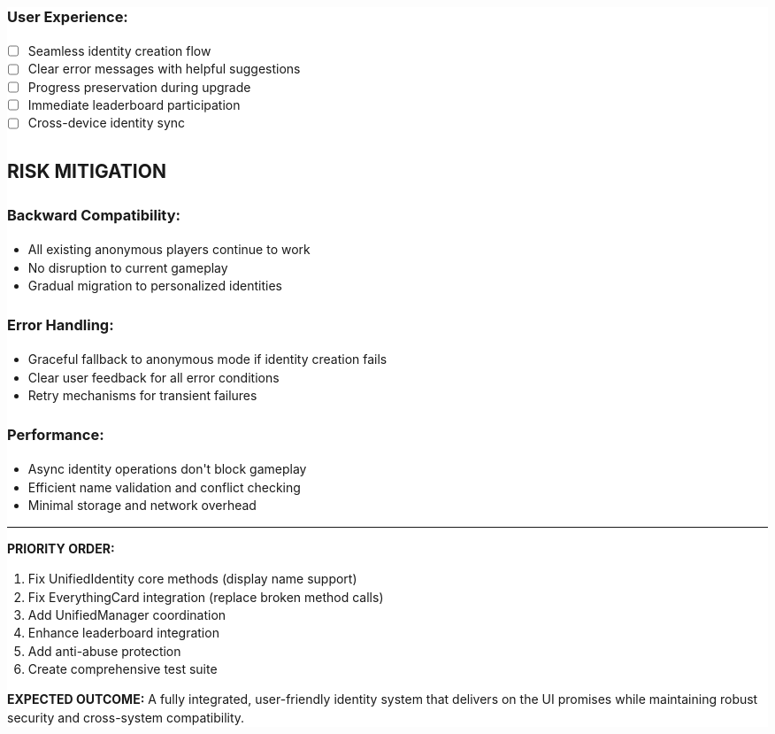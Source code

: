 ### User Experience:
- [ ] Seamless identity creation flow
- [ ] Clear error messages with helpful suggestions
- [ ] Progress preservation during upgrade
- [ ] Immediate leaderboard participation
- [ ] Cross-device identity sync

## RISK MITIGATION

### Backward Compatibility:
- All existing anonymous players continue to work
- No disruption to current gameplay
- Gradual migration to personalized identities

### Error Handling:
- Graceful fallback to anonymous mode if identity creation fails
- Clear user feedback for all error conditions
- Retry mechanisms for transient failures

### Performance:
- Async identity operations don't block gameplay
- Efficient name validation and conflict checking
- Minimal storage and network overhead

---

**PRIORITY ORDER:**
1. Fix UnifiedIdentity core methods (display name support)
2. Fix EverythingCard integration (replace broken method calls)
3. Add UnifiedManager coordination
4. Enhance leaderboard integration
5. Add anti-abuse protection
6. Create comprehensive test suite

**EXPECTED OUTCOME:** A fully integrated, user-friendly identity system that delivers on the UI promises while maintaining robust security and cross-system compatibility.
